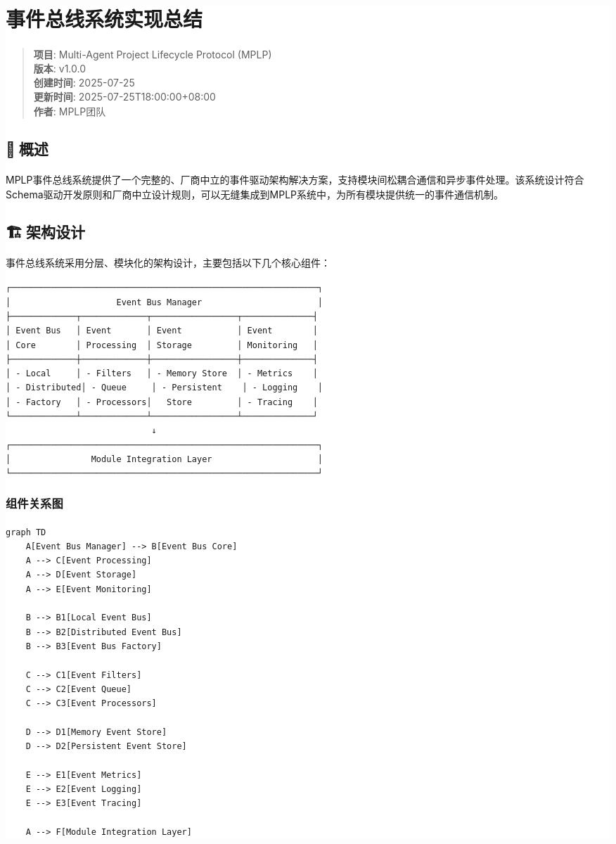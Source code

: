 # 事件总线系统实现总结

> **项目**: Multi-Agent Project Lifecycle Protocol (MPLP)  
> **版本**: v1.0.0  
> **创建时间**: 2025-07-25  
> **更新时间**: 2025-07-25T18:00:00+08:00  
> **作者**: MPLP团队

## 📖 概述

MPLP事件总线系统提供了一个完整的、厂商中立的事件驱动架构解决方案，支持模块间松耦合通信和异步事件处理。该系统设计符合Schema驱动开发原则和厂商中立设计规则，可以无缝集成到MPLP系统中，为所有模块提供统一的事件通信机制。

## 🏗️ 架构设计

事件总线系统采用分层、模块化的架构设计，主要包括以下几个核心组件：

```
┌─────────────────────────────────────────────────────────────┐
│                     Event Bus Manager                       │
├─────────────┬─────────────┬─────────────────┬──────────────┤
│ Event Bus   │ Event       │ Event           │ Event        │
│ Core        │ Processing  │ Storage         │ Monitoring   │
├─────────────┼─────────────┼─────────────────┼──────────────┤
│ - Local     │ - Filters   │ - Memory Store  │ - Metrics    │
│ - Distributed│ - Queue     │ - Persistent    │ - Logging    │
│ - Factory   │ - Processors│   Store         │ - Tracing    │
└─────────────┴─────────────┴─────────────────┴──────────────┘
                             ↓
┌─────────────────────────────────────────────────────────────┐
│                Module Integration Layer                     │
└─────────────────────────────────────────────────────────────┘
```

### 组件关系图

```mermaid
graph TD
    A[Event Bus Manager] --> B[Event Bus Core]
    A --> C[Event Processing]
    A --> D[Event Storage]
    A --> E[Event Monitoring]
    
    B --> B1[Local Event Bus]
    B --> B2[Distributed Event Bus]
    B --> B3[Event Bus Factory]
    
    C --> C1[Event Filters]
    C --> C2[Event Queue]
    C --> C3[Event Processors]
    
    D --> D1[Memory Event Store]
    D --> D2[Persistent Event Store]
    
    E --> E1[Event Metrics]
    E --> E2[Event Logging]
    E --> E3[Event Tracing]
    
    A --> F[Module Integration Layer]
```
